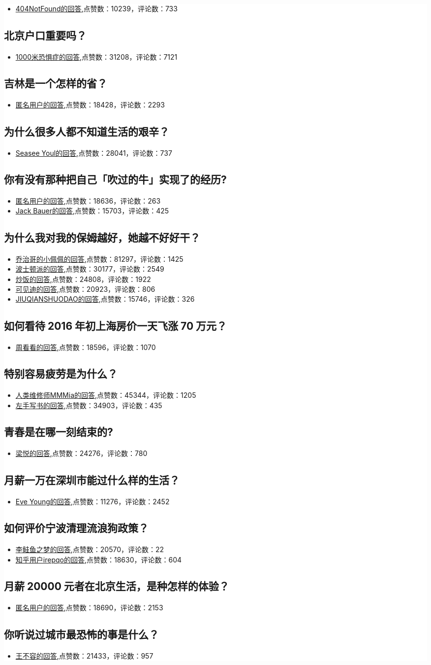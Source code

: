 - [404NotFound的回答](https://www.zhihu.com/question/517004208/answer/-1943233219),点赞数：10239，评论数：733
## 北京户口重要吗？
- [1000米恐惧症的回答](https://www.zhihu.com/question/312944993/answer/962727786),点赞数：31208，评论数：7121
## 吉林是一个怎样的省？
- [匿名用户的回答](https://www.zhihu.com/question/352845231/answer/966354873),点赞数：18428，评论数：2293
## 为什么很多人都不知道生活的艰辛？
- [Seasee Youl的回答](https://www.zhihu.com/question/435686256/answer/1707136053),点赞数：28041，评论数：737
## 你有没有那种把自己「吹过的牛」实现了的经历?
- [匿名用户的回答](https://www.zhihu.com/question/444901263/answer/1735777061),点赞数：18636，评论数：263
- [Jack Bauer的回答](https://www.zhihu.com/question/444901263/answer/1734729514),点赞数：15703，评论数：425
## 为什么我对我的保姆越好，她越不好好干？
- [乔治哥的小佩佩的回答](https://www.zhihu.com/question/48604008/answer/900029754),点赞数：81297，评论数：1425
- [波士顿派的回答](https://www.zhihu.com/question/48604008/answer/901278426),点赞数：30177，评论数：2549
- [炒饭的回答](https://www.zhihu.com/question/48604008/answer/905847896),点赞数：24808，评论数：1922
- [可见迪的回答](https://www.zhihu.com/question/48604008/answer/942500407),点赞数：20923，评论数：806
- [JIUQIANSHUODAO的回答](https://www.zhihu.com/question/48604008/answer/977711463),点赞数：15746，评论数：326
## 如何看待 2016 年初上海房价一天飞涨 70 万元？
- [周看看的回答](https://www.zhihu.com/question/40700155/answer/89002644),点赞数：18596，评论数：1070
## 特别容易疲劳是为什么？
- [人类维修师MMMia的回答](https://www.zhihu.com/question/20411759/answer/1705415567),点赞数：45344，评论数：1205
- [左手写书的回答](https://www.zhihu.com/question/20411759/answer/1795033134),点赞数：34903，评论数：435
## 青春是在哪一刻结束的?
- [梁悦的回答](https://www.zhihu.com/question/312025216/answer/597216687),点赞数：24276，评论数：780
## 月薪一万在深圳市能过什么样的生活？
- [Eve Young的回答](https://www.zhihu.com/question/54172256/answer/153524785),点赞数：11276，评论数：2452
## 如何评价宁波清理流浪狗政策？
- [李鲑鱼之梦的回答](https://www.zhihu.com/question/295698651/answer/1838901719),点赞数：20570，评论数：22
- [知乎用户irepqo的回答](https://www.zhihu.com/question/295698651/answer/509531235),点赞数：18630，评论数：604
## 月薪 20000 元者在北京生活，是种怎样的体验？
- [匿名用户的回答](https://www.zhihu.com/question/28819689/answer/234189061),点赞数：18690，评论数：2153
## 你听说过城市最恐怖的事是什么？
- [王不容的回答](https://www.zhihu.com/question/300411065/answer/1536562305),点赞数：21433，评论数：957
